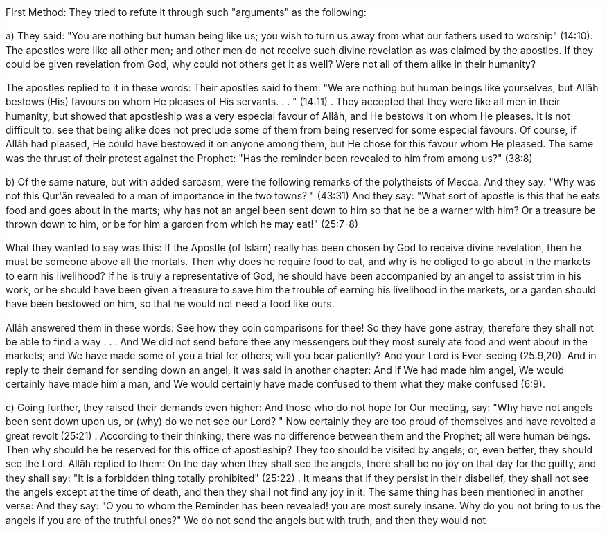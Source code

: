 First Method: They tried to refute it through such "argu­ments" as the
following:

a) They said: "You are nothing but human being like us; you wish to
turn us away from what our fathers used to worship" (14:10). The
apostles were like all other men; and other men do not receive such
divine revelation as was claimed by the apostles. If they could be given
revelation from God, why could not others get it as well? Were not all
of them alike in their humanity?

The apostles replied to it in these words: Their apostles said to them:
"We are nothing but human beings like yourselves, but Allâh bestows
(His) favours on whom He pleases of His servants. . . " (14:11) . They
accepted that they were like all men in their humanity, but showed that
apostleship was a very especial favour of Allâh, and He bestows it on
whom He pleases. It is not difficult to. see that being alike does not
preclude some of them from being reserved for some especial favours. Of
course, if Allâh had pleased, He could have bestowed it on anyone among
them, but He chose for this favour whom He pleased. The same was the
thrust of their protest against the Prophet: "Has the reminder been
revealed to him from among us?" (38:8)

b) Of the same nature, but with added sarcasm, were the following
remarks of the polytheists of Mecca: And they say: "Why was not this
Qur'ân revealed to a man of importance in the two towns? " (43:31) And
they say: "What sort of apostle is this that he eats food and goes about
in the marts; why has not an angel been sent down to him so that he be a
warner with him? Or a treasure be thrown down to him, or be for him a
garden from which he may eat!" (25:7-8)

What they wanted to say was this: If the Apostle (of Islam) really has
been chosen by God to receive divine revelation, then he must be someone
above all the mortals. Then why does he require food to eat, and why is
he obliged to go about in the markets to earn his livelihood? If he is
truly a representative of God, he should have been accompanied by an
angel to assist trim in his work, or he should have been given a
treasure to save him the trouble of earning his livelihood in the
markets, or a garden should have been bestowed on him, so that he would
not need a food like ours.

Allâh answered them in these words: See how they coin comparisons for
thee! So they have gone astray, therefore they shall not be able to find
a way . . . And We did not send before thee any messengers but they most
surely ate food and went about in the markets; and We have made some of
you a trial for others; will you bear patiently? And your Lord is
Ever-seeing (25:9,20). And in reply to their demand for sending down an
angel, it was said in another chapter: And if We had made him angel, We
would certainly have made him a man, and We would certainly have made
confused to them what they make con­fused (6:9).

c) Going further, they raised their demands even higher: And those who
do not hope for Our meeting, say: "Why have not angels been sent down
upon us, or (why) do we not see our Lord? " Now certainly they are too
proud of themselves and have revolted a great revolt (25:21) . According
to their thinking, there was no difference between them and the Prophet;
all were human beings. Then why should he be reserved for this office of
apostleship? They too should be visited by angels; or, even better, they
should see the Lord. Allâh replied to them: On the day when they shall
see the angels, there shall be no joy on that day for the guilty, and
they shall say: "It is a forbidden thing totally prohibited" (25:22) .
It means that if they persist in their dis­belief, they shall not see
the angels except at the time of death, and then they shall not find any
joy in it. The same thing has been mentioned in another verse: And they
say: "O you to whom the Reminder has been revealed! you are most surely
insane. Why do you not bring to us the angels if you are of the truthful
ones?" We do not send the angels but with truth, and then they would not